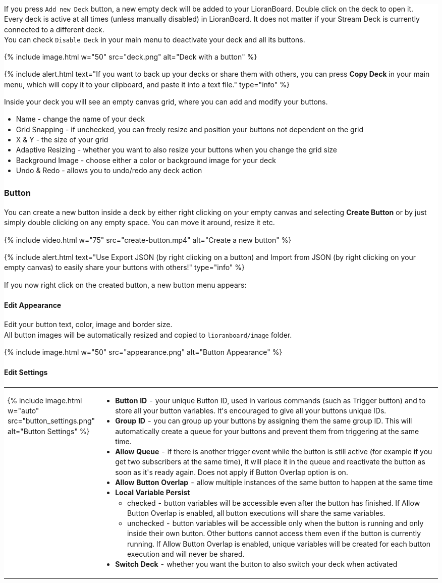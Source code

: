 If you press `Add new Deck` button, a new empty deck will be added to your LioranBoard. Double click on the deck to open it.\
Every deck is active at all times (unless manually disabled) in LioranBoard. It does not matter if your Stream Deck is currently connected to a different deck.\
You can check `Disable Deck` in your main menu to deactivate your deck and all its buttons.

{% include image.html w="50" src="deck.png" alt="Deck with a button" %}

{% include alert.html text="If you want to back up your decks or share them with others, you can press <b>Copy Deck</b> in your main menu, which will copy it to your clipboard, and paste it into a text file." type="info" %}     

Inside your deck you will see an empty canvas grid, where you can add and modify your buttons.
- Name - change the name of your deck
- Grid Snapping - if unchecked, you can freely resize and position your buttons not dependent on the grid
- X & Y - the size of your grid
- Adaptive Resizing - whether you want to also resize your buttons when you change the grid size
- Background Image - choose either a color or background image for your deck
- Undo & Redo - allows you to undo/redo any deck action

### Button
You can create a new button inside a deck by either right clicking on your empty canvas and selecting **Create Button** or by just simply double clicking on any empty space. You can move it around, resize it etc.

{% include video.html w="75" src="create-button.mp4" alt="Create a new button" %}

{% include alert.html text="Use Export JSON (by right clicking on a button) and Import from JSON (by right clicking on your empty canvas) to easily share your buttons with others!" type="info" %}  

If you now right click on the created button, a new button menu appears: 
#### Edit Appearance
Edit your button text, color, image and border size.\
All button images will be automatically resized and copied to `lioranboard/image` folder.

{% include image.html w="50" src="appearance.png" alt="Button Appearance" %}

#### Edit Settings

<div>

<table class="table">

<tr style="border:none">

<td class="w-25" style="border:none" markdown="1">

{% include image.html w="auto" src="button_settings.png" alt="Button Settings" %} 

</td>

<td style="border:none" markdown="1">

- **Button ID** - your unique Button ID, used in various commands (such as Trigger button) and to store all your button variables. It's encouraged to give all your buttons unique IDs. 
- **Group ID** - you can group up your buttons by assigning them the same group ID. This will automatically create a queue for your buttons and prevent them from triggering at the same time.
- **Allow Queue** - if there is another trigger event while the button is still active (for example if you get two subscribers at the same time), it will place it in the queue and reactivate the button as soon as it's ready again. Does not apply if Button Overlap option is on.
- **Allow Button Overlap** - allow multiple instances of the same button to happen at the same time
- **Local Variable Persist**
   - checked - button variables will be accessible even after the button has finished. If Allow Button Overlap is enabled, all button executions will share the same variables.   
   - unchecked - button variables will be accessible only when the button is running and only inside their own button. Other buttons cannot access them even if the button is currently running. If Allow Button Overlap is enabled, unique variables will be created for each button execution and will never be shared.
- **Switch Deck** - whether you want the button to also switch your deck when activated